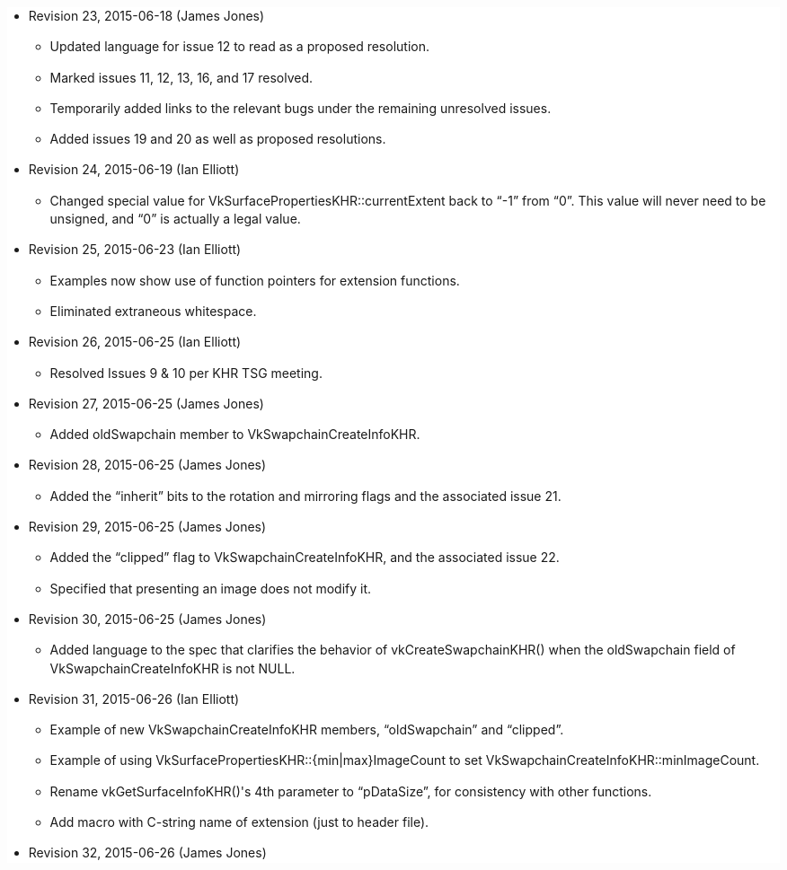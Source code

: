 - Revision 23, 2015-06-18 (James Jones)

  - Updated language for issue 12 to read as a proposed resolution.

  - Marked issues 11, 12, 13, 16, and 17 resolved.

  - Temporarily added links to the relevant bugs under the remaining
    unresolved issues.

  - Added issues 19 and 20 as well as proposed resolutions.

- Revision 24, 2015-06-19 (Ian Elliott)

  - Changed special value for VkSurfacePropertiesKHR::currentExtent back
    to “-1” from “0”. This value will never need to be unsigned, and “0”
    is actually a legal value.

- Revision 25, 2015-06-23 (Ian Elliott)

  - Examples now show use of function pointers for extension functions.

  - Eliminated extraneous whitespace.

- Revision 26, 2015-06-25 (Ian Elliott)

  - Resolved Issues 9 & 10 per KHR TSG meeting.

- Revision 27, 2015-06-25 (James Jones)

  - Added oldSwapchain member to VkSwapchainCreateInfoKHR.

- Revision 28, 2015-06-25 (James Jones)

  - Added the “inherit” bits to the rotation and mirroring flags and the
    associated issue 21.

- Revision 29, 2015-06-25 (James Jones)

  - Added the “clipped” flag to VkSwapchainCreateInfoKHR, and the
    associated issue 22.

  - Specified that presenting an image does not modify it.

- Revision 30, 2015-06-25 (James Jones)

  - Added language to the spec that clarifies the behavior of
    vkCreateSwapchainKHR() when the oldSwapchain field of
    VkSwapchainCreateInfoKHR is not NULL.

- Revision 31, 2015-06-26 (Ian Elliott)

  - Example of new VkSwapchainCreateInfoKHR members, “oldSwapchain” and
    “clipped”.

  - Example of using VkSurfacePropertiesKHR::{min\|max}ImageCount to set
    VkSwapchainCreateInfoKHR::minImageCount.

  - Rename vkGetSurfaceInfoKHR()'s 4th parameter to “pDataSize”, for
    consistency with other functions.

  - Add macro with C-string name of extension (just to header file).

- Revision 32, 2015-06-26 (James Jones)
